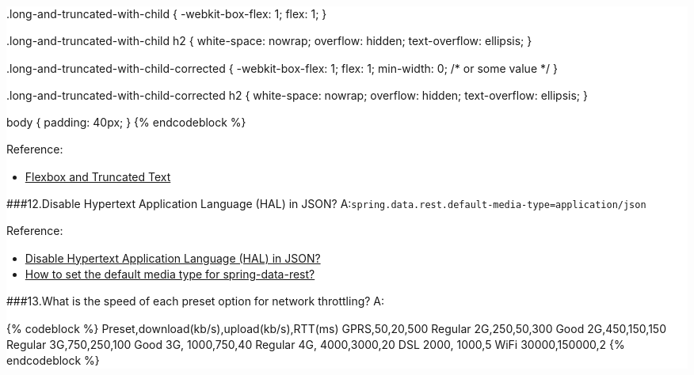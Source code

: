 .long-and-truncated-with-child {
  -webkit-box-flex: 1;
  flex: 1;
}
   
.long-and-truncated-with-child h2 {
  white-space: nowrap;
  overflow: hidden;
  text-overflow: ellipsis;
}
   
.long-and-truncated-with-child-corrected {
  -webkit-box-flex: 1;
  flex: 1;
  min-width: 0;
  /* or some value */
}
   
.long-and-truncated-with-child-corrected h2 {
  white-space: nowrap;
  overflow: hidden;
  text-overflow: ellipsis;
}
   
body {
  padding: 40px;
}
{% endcodeblock %}

Reference:  

* [Flexbox and Truncated Text](https://css-tricks.com/flexbox-truncated-text/)  

###12.Disable Hypertext Application Language (HAL) in JSON?
A:`spring.data.rest.default-media-type=application/json`

Reference:  

* [Disable Hypertext Application Language (HAL) in JSON?](https://stackoverflow.com/questions/23264044/disable-hypertext-application-language-hal-in-json)  
* [How to set the default media type for spring-data-rest?](https://stackoverflow.com/questions/35205524/how-to-set-the-default-media-type-for-spring-data-rest)  

###13.What is the speed of each preset option for network throttling?
A:

{% codeblock %}
Preset,download(kb/s),upload(kb/s),RTT(ms)
GPRS,50,20,500
Regular 2G,250,50,300
Good 2G,450,150,150
Regular 3G,750,250,100
Good 3G, 1000,750,40
Regular 4G, 4000,3000,20
DSL 2000, 1000,5
WiFi 30000,150000,2
{% endcodeblock %}

